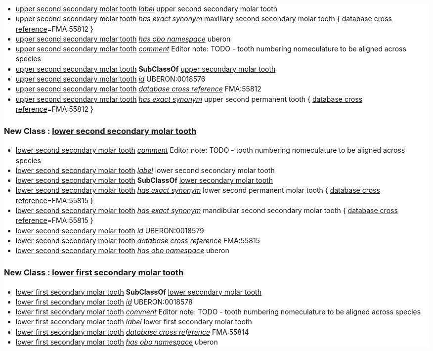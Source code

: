  * [upper second secondary molar tooth](http://purl.obolibrary.org/obo/UBERON_0018576) *[label](http://www.w3.org/2000/01/rdf-schema#label)* upper second secondary molar tooth
 * [upper second secondary molar tooth](http://purl.obolibrary.org/obo/UBERON_0018576) *[has exact synonym](http://www.geneontology.org/formats/oboInOwl#hasExactSynonym)* maxillary second secondary molar tooth { [database cross reference](http://www.geneontology.org/formats/oboInOwl#hasDbXref)=FMA:55812 } 
 * [upper second secondary molar tooth](http://purl.obolibrary.org/obo/UBERON_0018576) *[has obo namespace](http://www.geneontology.org/formats/oboInOwl#hasOBONamespace)* uberon
 * [upper second secondary molar tooth](http://purl.obolibrary.org/obo/UBERON_0018576) *[comment](http://www.w3.org/2000/01/rdf-schema#comment)* Editor note: TODO - tooth numbering nomeculature to be aligned across species
 * [upper second secondary molar tooth](http://purl.obolibrary.org/obo/UBERON_0018576) **SubClassOf** [upper secondary molar tooth](http://purl.obolibrary.org/obo/UBERON_0013619)
 * [upper second secondary molar tooth](http://purl.obolibrary.org/obo/UBERON_0018576) *[id](http://www.geneontology.org/formats/oboInOwl#id)* UBERON:0018576
 * [upper second secondary molar tooth](http://purl.obolibrary.org/obo/UBERON_0018576) *[database cross reference](http://www.geneontology.org/formats/oboInOwl#hasDbXref)* FMA:55812
 * [upper second secondary molar tooth](http://purl.obolibrary.org/obo/UBERON_0018576) *[has exact synonym](http://www.geneontology.org/formats/oboInOwl#hasExactSynonym)* upper second permanent tooth { [database cross reference](http://www.geneontology.org/formats/oboInOwl#hasDbXref)=FMA:55812 } 

### New Class : [lower second secondary molar tooth](http://purl.obolibrary.org/obo/UBERON_0018579)

 * [lower second secondary molar tooth](http://purl.obolibrary.org/obo/UBERON_0018579) *[comment](http://www.w3.org/2000/01/rdf-schema#comment)* Editor note: TODO - tooth numbering nomeculature to be aligned across species
 * [lower second secondary molar tooth](http://purl.obolibrary.org/obo/UBERON_0018579) *[label](http://www.w3.org/2000/01/rdf-schema#label)* lower second secondary molar tooth
 * [lower second secondary molar tooth](http://purl.obolibrary.org/obo/UBERON_0018579) **SubClassOf** [lower secondary molar tooth](http://purl.obolibrary.org/obo/UBERON_0013621)
 * [lower second secondary molar tooth](http://purl.obolibrary.org/obo/UBERON_0018579) *[has exact synonym](http://www.geneontology.org/formats/oboInOwl#hasExactSynonym)* lower second permanent molar tooth { [database cross reference](http://www.geneontology.org/formats/oboInOwl#hasDbXref)=FMA:55815 } 
 * [lower second secondary molar tooth](http://purl.obolibrary.org/obo/UBERON_0018579) *[has exact synonym](http://www.geneontology.org/formats/oboInOwl#hasExactSynonym)* mandibular second secondary molar tooth { [database cross reference](http://www.geneontology.org/formats/oboInOwl#hasDbXref)=FMA:55815 } 
 * [lower second secondary molar tooth](http://purl.obolibrary.org/obo/UBERON_0018579) *[id](http://www.geneontology.org/formats/oboInOwl#id)* UBERON:0018579
 * [lower second secondary molar tooth](http://purl.obolibrary.org/obo/UBERON_0018579) *[database cross reference](http://www.geneontology.org/formats/oboInOwl#hasDbXref)* FMA:55815
 * [lower second secondary molar tooth](http://purl.obolibrary.org/obo/UBERON_0018579) *[has obo namespace](http://www.geneontology.org/formats/oboInOwl#hasOBONamespace)* uberon

### New Class : [lower first secondary molar tooth](http://purl.obolibrary.org/obo/UBERON_0018578)

 * [lower first secondary molar tooth](http://purl.obolibrary.org/obo/UBERON_0018578) **SubClassOf** [lower secondary molar tooth](http://purl.obolibrary.org/obo/UBERON_0013621)
 * [lower first secondary molar tooth](http://purl.obolibrary.org/obo/UBERON_0018578) *[id](http://www.geneontology.org/formats/oboInOwl#id)* UBERON:0018578
 * [lower first secondary molar tooth](http://purl.obolibrary.org/obo/UBERON_0018578) *[comment](http://www.w3.org/2000/01/rdf-schema#comment)* Editor note: TODO - tooth numbering nomeculature to be aligned across species
 * [lower first secondary molar tooth](http://purl.obolibrary.org/obo/UBERON_0018578) *[label](http://www.w3.org/2000/01/rdf-schema#label)* lower first secondary molar tooth
 * [lower first secondary molar tooth](http://purl.obolibrary.org/obo/UBERON_0018578) *[database cross reference](http://www.geneontology.org/formats/oboInOwl#hasDbXref)* FMA:55814
 * [lower first secondary molar tooth](http://purl.obolibrary.org/obo/UBERON_0018578) *[has obo namespace](http://www.geneontology.org/formats/oboInOwl#hasOBONamespace)* uberon